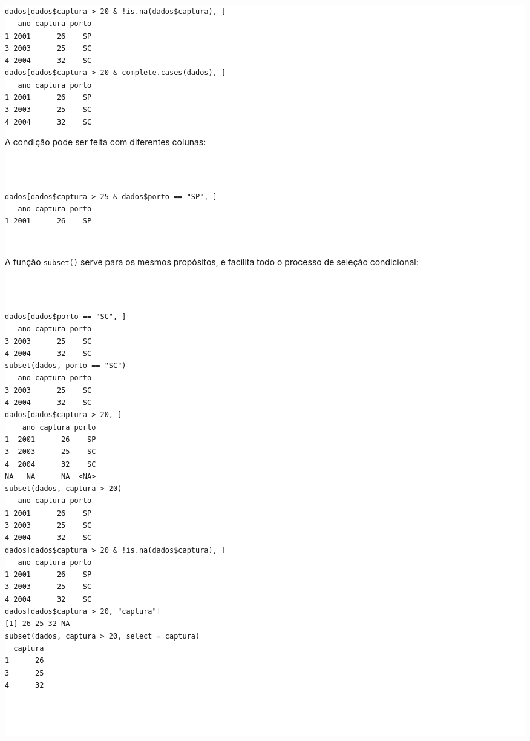 ``` {.sourceCode .r}
dados[dados$captura > 20 & !is.na(dados$captura), ]
   ano captura porto
1 2001      26    SP
3 2003      25    SC
4 2004      32    SC
dados[dados$captura > 20 & complete.cases(dados), ]
   ano captura porto
1 2001      26    SP
3 2003      25    SC
4 2004      32    SC
```

</div>

A condição pode ser feita com diferentes colunas:

<div class="sourceCode">

``` {.sourceCode .r}
dados[dados$captura > 25 & dados$porto == "SP", ]
   ano captura porto
1 2001      26    SP
```

</div>

A função `subset()` serve para os mesmos propósitos, e facilita todo o
processo de seleção condicional:

<div class="sourceCode">

``` {.sourceCode .r}
dados[dados$porto == "SC", ]
   ano captura porto
3 2003      25    SC
4 2004      32    SC
subset(dados, porto == "SC")
   ano captura porto
3 2003      25    SC
4 2004      32    SC
dados[dados$captura > 20, ]
    ano captura porto
1  2001      26    SP
3  2003      25    SC
4  2004      32    SC
NA   NA      NA  <NA>
subset(dados, captura > 20)
   ano captura porto
1 2001      26    SP
3 2003      25    SC
4 2004      32    SC
dados[dados$captura > 20 & !is.na(dados$captura), ]
   ano captura porto
1 2001      26    SP
3 2003      25    SC
4 2004      32    SC
dados[dados$captura > 20, "captura"]
[1] 26 25 32 NA
subset(dados, captura > 20, select = captura)
  captura
1      26
3      25
4      32
```
